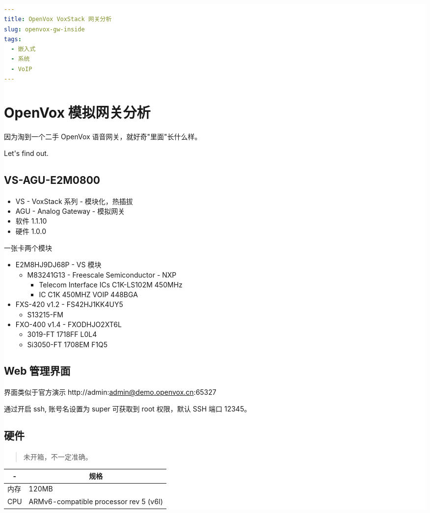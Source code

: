 ```yaml
---
title: OpenVox VoxStack 网关分析
slug: openvox-gw-inside
tags:
  - 嵌入式
  - 系统
  - VoIP
---
```


# OpenVox 模拟网关分析

因为淘到一个二手 OpenVox 语音网关，就好奇"里面"长什么样。

Let's find out.



## VS-AGU-E2M0800

- VS - VoxStack 系列 - 模块化，热插拔
- AGU - Analog Gateway - 模拟网关
- 软件 1.1.10
- 硬件 1.0.0

一张卡两个模块

- E2M8HJ9DJ68P - VS 模块
  - M83241G13 - Freescale Semiconductor - NXP
    - Telecom Interface ICs C1K-LS102M 450MHz
    - IC C1K 450MHZ VOIP 448BGA
- FXS-420 v1.2 - FS42HJ1KK4UY5
  - S13215-FM
- FXO-400 v1.4 - FXODHJO2XT6L
  - 3019-FT 1718FF L0L4
  - Si3050-FT 1708EM F1Q5

## Web 管理界面

界面类似于官方演示 http://admin:admin@demo.openvox.cn:65327

通过开启 ssh, 账号名设置为 super 可获取到 root 权限，默认 SSH 端口 12345。

## 硬件

> 未开箱，不一定准确。

| -    | 规格                                   |
| ---- | -------------------------------------- |
| 内存 | 120MB                                  |
| CPU  | ARMv6-compatible processor rev 5 (v6l) |
